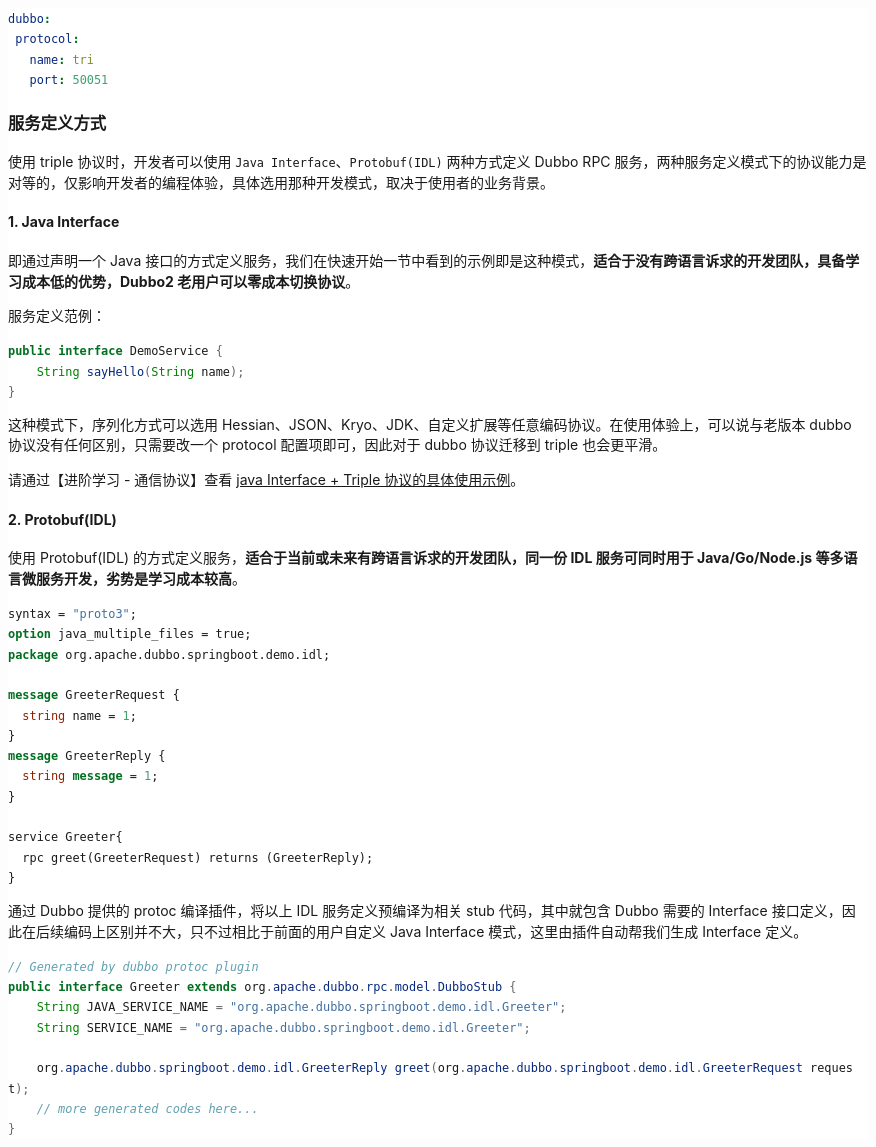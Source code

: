 ```yaml
dubbo:
 protocol:
   name: tri
   port: 50051
```

### 服务定义方式
使用 triple 协议时，开发者可以使用 `Java Interface`、`Protobuf(IDL)` 两种方式定义 Dubbo RPC 服务，两种服务定义模式下的协议能力是对等的，仅影响开发者的编程体验，具体选用那种开发模式，取决于使用者的业务背景。

#### 1. Java Interface
即通过声明一个 Java 接口的方式定义服务，我们在快速开始一节中看到的示例即是这种模式，**适合于没有跨语言诉求的开发团队，具备学习成本低的优势，Dubbo2 老用户可以零成本切换协议**。

服务定义范例：
```java
public interface DemoService {
    String sayHello(String name);
}
```

这种模式下，序列化方式可以选用 Hessian、JSON、Kryo、JDK、自定义扩展等任意编码协议。在使用体验上，可以说与老版本 dubbo 协议没有任何区别，只需要改一个 protocol 配置项即可，因此对于 dubbo 协议迁移到 triple 也会更平滑。

请通过【进阶学习 - 通信协议】查看 [java Interface + Triple 协议的具体使用示例]()。

#### 2. Protobuf(IDL)
使用 Protobuf(IDL) 的方式定义服务，**适合于当前或未来有跨语言诉求的开发团队，同一份 IDL 服务可同时用于 Java/Go/Node.js 等多语言微服务开发，劣势是学习成本较高**。

```Protobuf
syntax = "proto3";
option java_multiple_files = true;
package org.apache.dubbo.springboot.demo.idl;

message GreeterRequest {
  string name = 1;
}
message GreeterReply {
  string message = 1;
}

service Greeter{
  rpc greet(GreeterRequest) returns (GreeterReply);
}
```

通过 Dubbo 提供的 protoc 编译插件，将以上 IDL 服务定义预编译为相关 stub 代码，其中就包含 Dubbo 需要的  Interface 接口定义，因此在后续编码上区别并不大，只不过相比于前面的用户自定义 Java Interface 模式，这里由插件自动帮我们生成 Interface 定义。

```java
// Generated by dubbo protoc plugin
public interface Greeter extends org.apache.dubbo.rpc.model.DubboStub {
    String JAVA_SERVICE_NAME = "org.apache.dubbo.springboot.demo.idl.Greeter";
    String SERVICE_NAME = "org.apache.dubbo.springboot.demo.idl.Greeter";

    org.apache.dubbo.springboot.demo.idl.GreeterReply greet(org.apache.dubbo.springboot.demo.idl.GreeterRequest request);
    // more generated codes here...
}
```
